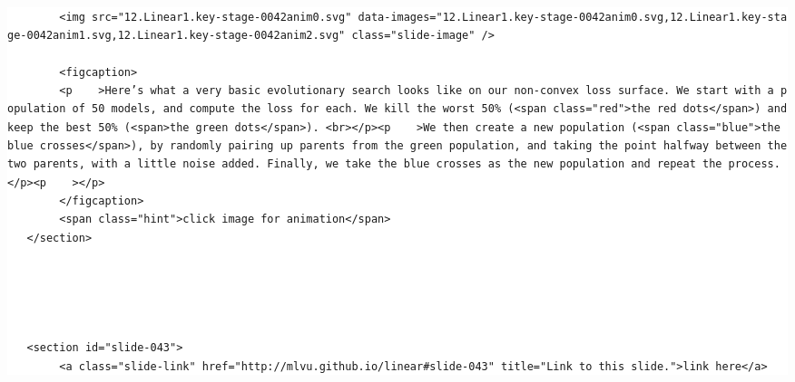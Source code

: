             <img src="12.Linear1.key-stage-0042anim0.svg" data-images="12.Linear1.key-stage-0042anim0.svg,12.Linear1.key-stage-0042anim1.svg,12.Linear1.key-stage-0042anim2.svg" class="slide-image" />

            <figcaption>
            <p    >Here’s what a very basic evolutionary search looks like on our non-convex loss surface. We start with a population of 50 models, and compute the loss for each. We kill the worst 50% (<span class="red">the red dots</span>) and keep the best 50% (<span>the green dots</span>). <br></p><p    >We then create a new population (<span class="blue">the blue crosses</span>), by randomly pairing up parents from the green population, and taking the point halfway between the two parents, with a little noise added. Finally, we take the blue crosses as the new population and repeat the process.</p><p    ></p>
            </figcaption>
            <span class="hint">click image for animation</span>
       </section>





       <section id="slide-043">
            <a class="slide-link" href="http://mlvu.github.io/linear#slide-043" title="Link to this slide.">link here</a>